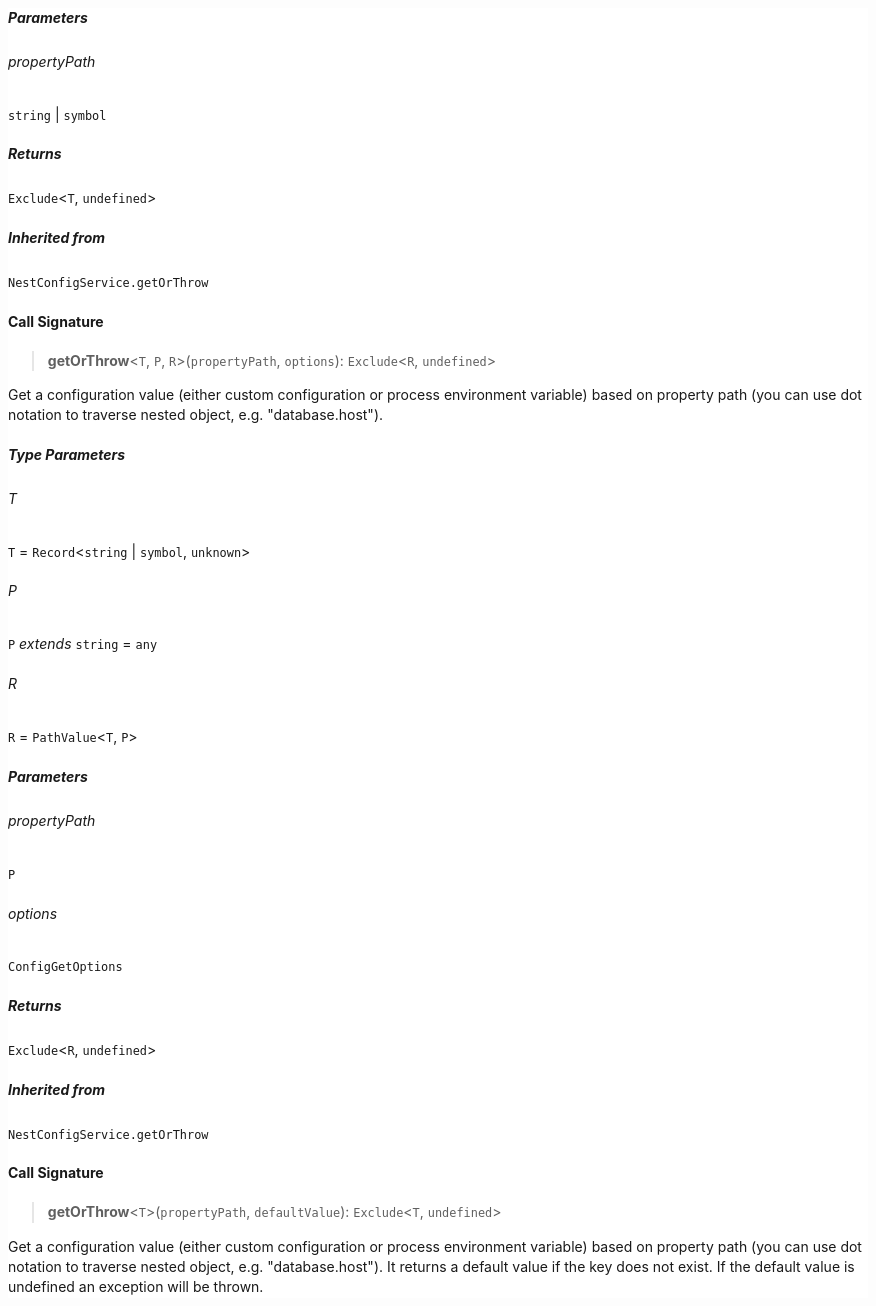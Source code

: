 ##### Parameters

###### propertyPath

`string` | `symbol`

##### Returns

`Exclude`\<`T`, `undefined`\>

##### Inherited from

`NestConfigService.getOrThrow`

#### Call Signature

> **getOrThrow**\<`T`, `P`, `R`\>(`propertyPath`, `options`): `Exclude`\<`R`, `undefined`\>

Get a configuration value (either custom configuration or process environment variable)
based on property path (you can use dot notation to traverse nested object, e.g. "database.host").

##### Type Parameters

###### T

`T` = `Record`\<`string` \| `symbol`, `unknown`\>

###### P

`P` _extends_ `string` = `any`

###### R

`R` = `PathValue`\<`T`, `P`\>

##### Parameters

###### propertyPath

`P`

###### options

`ConfigGetOptions`

##### Returns

`Exclude`\<`R`, `undefined`\>

##### Inherited from

`NestConfigService.getOrThrow`

#### Call Signature

> **getOrThrow**\<`T`\>(`propertyPath`, `defaultValue`): `Exclude`\<`T`, `undefined`\>

Get a configuration value (either custom configuration or process environment variable)
based on property path (you can use dot notation to traverse nested object, e.g. "database.host").
It returns a default value if the key does not exist.
If the default value is undefined an exception will be thrown.
